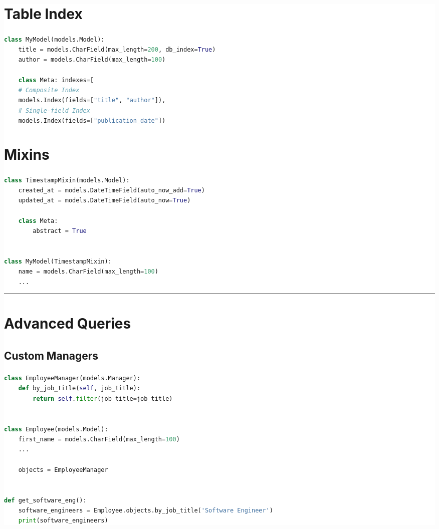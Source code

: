 # Table Index

```python
class MyModel(models.Model): 
	title = models.CharField(max_length=200, db_index=True) 
	author = models.CharField(max_length=100)

	class Meta: indexes=[ 
	# Composite Index
	models.Index(fields=["title", "author"]), 
	# Single-field Index
	models.Index(fields=["publication_date"])
```

# Mixins

```python
class TimestampMixin(models.Model): 
	created_at = models.DateTimeField(auto_now_add=True) 
	updated_at = models.DateTimeField(auto_now=True) 
	
	class Meta: 
		abstract = True


class MyModel(TimestampMixin): 
	name = models.CharField(max_length=100) 
	...
```

__________________________________________________________________________
# Advanced Queries

## Custom Managers

```python
class EmployeeManager(models.Manager):
	def by_job_title(self, job_title):
		return self.filter(job_title=job_title)


class Employee(models.Model):
	first_name = models.CharField(max_length=100)
	...

	objects = EmployeeManager


def get_software_eng():
	software_engineers = Employee.objects.by_job_title('Software Engineer')
	print(software_engineers)
```
